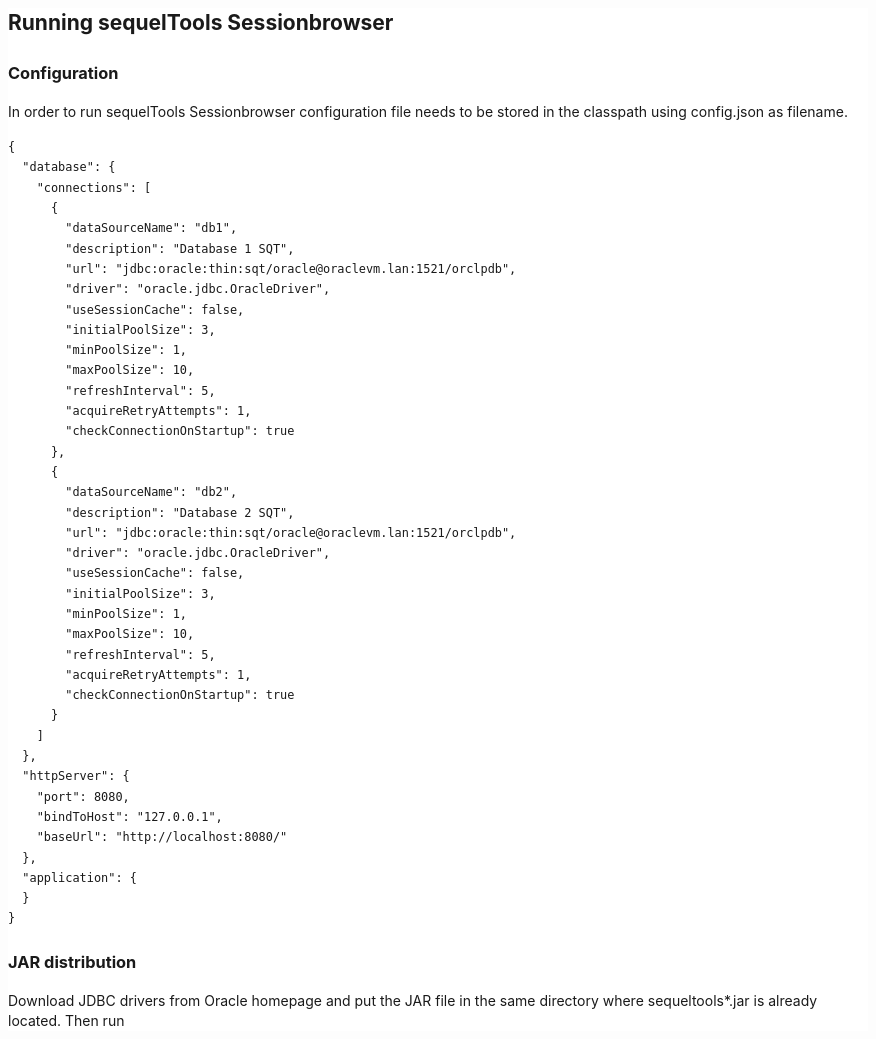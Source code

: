 ## Running sequelTools Sessionbrowser

### Configuration
In order to run sequelTools Sessionbrowser configuration file needs to be stored in the 
classpath using config.json as filename.
```
{
  "database": {
    "connections": [
      {
        "dataSourceName": "db1",
        "description": "Database 1 SQT",
        "url": "jdbc:oracle:thin:sqt/oracle@oraclevm.lan:1521/orclpdb",
        "driver": "oracle.jdbc.OracleDriver",
        "useSessionCache": false,
        "initialPoolSize": 3,
        "minPoolSize": 1,
        "maxPoolSize": 10,
        "refreshInterval": 5,
        "acquireRetryAttempts": 1,
        "checkConnectionOnStartup": true
      },
      {
        "dataSourceName": "db2",
        "description": "Database 2 SQT",
        "url": "jdbc:oracle:thin:sqt/oracle@oraclevm.lan:1521/orclpdb",
        "driver": "oracle.jdbc.OracleDriver",
        "useSessionCache": false,
        "initialPoolSize": 3,
        "minPoolSize": 1,
        "maxPoolSize": 10,
        "refreshInterval": 5,
        "acquireRetryAttempts": 1,
        "checkConnectionOnStartup": true
      }
    ]
  },
  "httpServer": {
    "port": 8080,
    "bindToHost": "127.0.0.1",
    "baseUrl": "http://localhost:8080/"
  },
  "application": {
  }
}
```

### JAR distribution
Download JDBC drivers from Oracle homepage and put the JAR file in the 
same directory where sequeltools*.jar is already located. Then run
